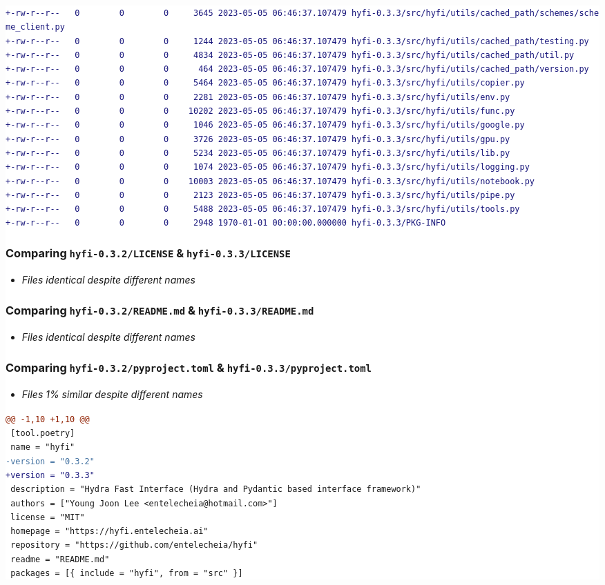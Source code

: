 ```diff
+-rw-r--r--   0        0        0     3645 2023-05-05 06:46:37.107479 hyfi-0.3.3/src/hyfi/utils/cached_path/schemes/scheme_client.py
+-rw-r--r--   0        0        0     1244 2023-05-05 06:46:37.107479 hyfi-0.3.3/src/hyfi/utils/cached_path/testing.py
+-rw-r--r--   0        0        0     4834 2023-05-05 06:46:37.107479 hyfi-0.3.3/src/hyfi/utils/cached_path/util.py
+-rw-r--r--   0        0        0      464 2023-05-05 06:46:37.107479 hyfi-0.3.3/src/hyfi/utils/cached_path/version.py
+-rw-r--r--   0        0        0     5464 2023-05-05 06:46:37.107479 hyfi-0.3.3/src/hyfi/utils/copier.py
+-rw-r--r--   0        0        0     2281 2023-05-05 06:46:37.107479 hyfi-0.3.3/src/hyfi/utils/env.py
+-rw-r--r--   0        0        0    10202 2023-05-05 06:46:37.107479 hyfi-0.3.3/src/hyfi/utils/func.py
+-rw-r--r--   0        0        0     1046 2023-05-05 06:46:37.107479 hyfi-0.3.3/src/hyfi/utils/google.py
+-rw-r--r--   0        0        0     3726 2023-05-05 06:46:37.107479 hyfi-0.3.3/src/hyfi/utils/gpu.py
+-rw-r--r--   0        0        0     5234 2023-05-05 06:46:37.107479 hyfi-0.3.3/src/hyfi/utils/lib.py
+-rw-r--r--   0        0        0     1074 2023-05-05 06:46:37.107479 hyfi-0.3.3/src/hyfi/utils/logging.py
+-rw-r--r--   0        0        0    10003 2023-05-05 06:46:37.107479 hyfi-0.3.3/src/hyfi/utils/notebook.py
+-rw-r--r--   0        0        0     2123 2023-05-05 06:46:37.107479 hyfi-0.3.3/src/hyfi/utils/pipe.py
+-rw-r--r--   0        0        0     5488 2023-05-05 06:46:37.107479 hyfi-0.3.3/src/hyfi/utils/tools.py
+-rw-r--r--   0        0        0     2948 1970-01-01 00:00:00.000000 hyfi-0.3.3/PKG-INFO
```

### Comparing `hyfi-0.3.2/LICENSE` & `hyfi-0.3.3/LICENSE`

 * *Files identical despite different names*

### Comparing `hyfi-0.3.2/README.md` & `hyfi-0.3.3/README.md`

 * *Files identical despite different names*

### Comparing `hyfi-0.3.2/pyproject.toml` & `hyfi-0.3.3/pyproject.toml`

 * *Files 1% similar despite different names*

```diff
@@ -1,10 +1,10 @@
 [tool.poetry]
 name = "hyfi"
-version = "0.3.2"
+version = "0.3.3"
 description = "Hydra Fast Interface (Hydra and Pydantic based interface framework)"
 authors = ["Young Joon Lee <entelecheia@hotmail.com>"]
 license = "MIT"
 homepage = "https://hyfi.entelecheia.ai"
 repository = "https://github.com/entelecheia/hyfi"
 readme = "README.md"
 packages = [{ include = "hyfi", from = "src" }]
```
